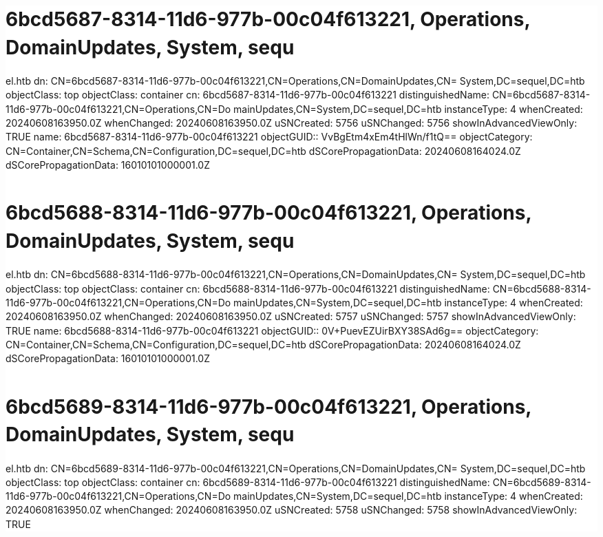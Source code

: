 # 6bcd5687-8314-11d6-977b-00c04f613221, Operations, DomainUpdates, System, sequ
 el.htb
dn: CN=6bcd5687-8314-11d6-977b-00c04f613221,CN=Operations,CN=DomainUpdates,CN=
 System,DC=sequel,DC=htb
objectClass: top
objectClass: container
cn: 6bcd5687-8314-11d6-977b-00c04f613221
distinguishedName: CN=6bcd5687-8314-11d6-977b-00c04f613221,CN=Operations,CN=Do
 mainUpdates,CN=System,DC=sequel,DC=htb
instanceType: 4
whenCreated: 20240608163950.0Z
whenChanged: 20240608163950.0Z
uSNCreated: 5756
uSNChanged: 5756
showInAdvancedViewOnly: TRUE
name: 6bcd5687-8314-11d6-977b-00c04f613221
objectGUID:: VvBgEtm4xEm4tHlWn/f1tQ==
objectCategory: CN=Container,CN=Schema,CN=Configuration,DC=sequel,DC=htb
dSCorePropagationData: 20240608164024.0Z
dSCorePropagationData: 16010101000001.0Z

# 6bcd5688-8314-11d6-977b-00c04f613221, Operations, DomainUpdates, System, sequ
 el.htb
dn: CN=6bcd5688-8314-11d6-977b-00c04f613221,CN=Operations,CN=DomainUpdates,CN=
 System,DC=sequel,DC=htb
objectClass: top
objectClass: container
cn: 6bcd5688-8314-11d6-977b-00c04f613221
distinguishedName: CN=6bcd5688-8314-11d6-977b-00c04f613221,CN=Operations,CN=Do
 mainUpdates,CN=System,DC=sequel,DC=htb
instanceType: 4
whenCreated: 20240608163950.0Z
whenChanged: 20240608163950.0Z
uSNCreated: 5757
uSNChanged: 5757
showInAdvancedViewOnly: TRUE
name: 6bcd5688-8314-11d6-977b-00c04f613221
objectGUID:: 0V+PuevEZUirBXY38SAd6g==
objectCategory: CN=Container,CN=Schema,CN=Configuration,DC=sequel,DC=htb
dSCorePropagationData: 20240608164024.0Z
dSCorePropagationData: 16010101000001.0Z

# 6bcd5689-8314-11d6-977b-00c04f613221, Operations, DomainUpdates, System, sequ
 el.htb
dn: CN=6bcd5689-8314-11d6-977b-00c04f613221,CN=Operations,CN=DomainUpdates,CN=
 System,DC=sequel,DC=htb
objectClass: top
objectClass: container
cn: 6bcd5689-8314-11d6-977b-00c04f613221
distinguishedName: CN=6bcd5689-8314-11d6-977b-00c04f613221,CN=Operations,CN=Do
 mainUpdates,CN=System,DC=sequel,DC=htb
instanceType: 4
whenCreated: 20240608163950.0Z
whenChanged: 20240608163950.0Z
uSNCreated: 5758
uSNChanged: 5758
showInAdvancedViewOnly: TRUE